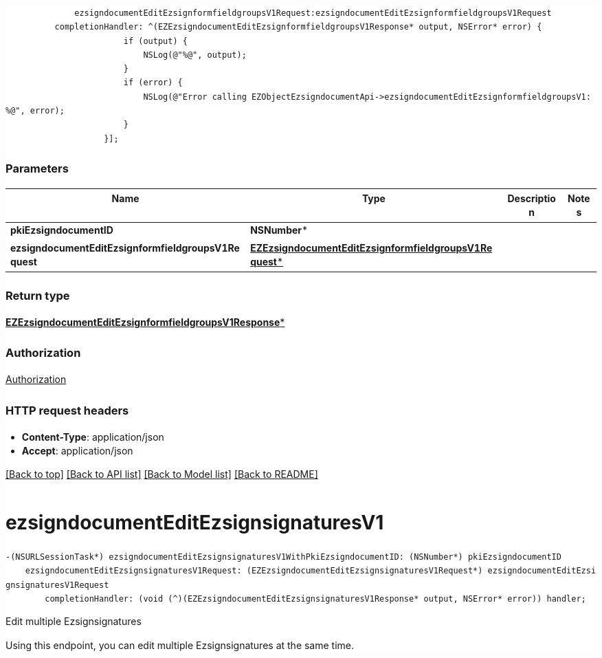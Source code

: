 ```objc
              ezsigndocumentEditEzsignformfieldgroupsV1Request:ezsigndocumentEditEzsignformfieldgroupsV1Request
          completionHandler: ^(EZEzsigndocumentEditEzsignformfieldgroupsV1Response* output, NSError* error) {
                        if (output) {
                            NSLog(@"%@", output);
                        }
                        if (error) {
                            NSLog(@"Error calling EZObjectEzsigndocumentApi->ezsigndocumentEditEzsignformfieldgroupsV1: %@", error);
                        }
                    }];
```

### Parameters

Name | Type | Description  | Notes
------------- | ------------- | ------------- | -------------
 **pkiEzsigndocumentID** | **NSNumber***|  | 
 **ezsigndocumentEditEzsignformfieldgroupsV1Request** | [**EZEzsigndocumentEditEzsignformfieldgroupsV1Request***](EZEzsigndocumentEditEzsignformfieldgroupsV1Request.md)|  | 

### Return type

[**EZEzsigndocumentEditEzsignformfieldgroupsV1Response***](EZEzsigndocumentEditEzsignformfieldgroupsV1Response.md)

### Authorization

[Authorization](../README.md#Authorization)

### HTTP request headers

 - **Content-Type**: application/json
 - **Accept**: application/json

[[Back to top]](#) [[Back to API list]](../README.md#documentation-for-api-endpoints) [[Back to Model list]](../README.md#documentation-for-models) [[Back to README]](../README.md)

# **ezsigndocumentEditEzsignsignaturesV1**
```objc
-(NSURLSessionTask*) ezsigndocumentEditEzsignsignaturesV1WithPkiEzsigndocumentID: (NSNumber*) pkiEzsigndocumentID
    ezsigndocumentEditEzsignsignaturesV1Request: (EZEzsigndocumentEditEzsignsignaturesV1Request*) ezsigndocumentEditEzsignsignaturesV1Request
        completionHandler: (void (^)(EZEzsigndocumentEditEzsignsignaturesV1Response* output, NSError* error)) handler;
```

Edit multiple Ezsignsignatures

Using this endpoint, you can edit multiple Ezsignsignatures at the same time.
